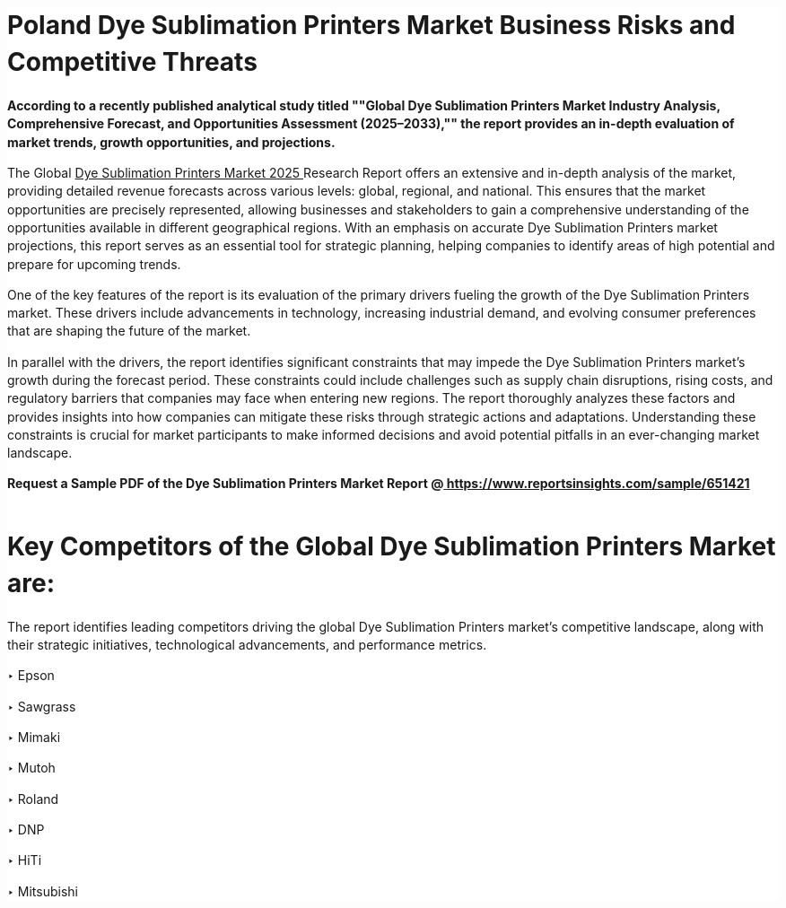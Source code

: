 # Poland Dye Sublimation Printers Market Business Risks and Competitive Threats

<strong>According to a recently published analytical study titled ""Global Dye Sublimation Printers Market Industry Analysis, Comprehensive Forecast, and Opportunities Assessment (2025–2033),"" the report provides an in-depth evaluation of market trends, growth opportunities, and projections.</strong>

The Global <a href=https://www.reportsinsights.com/sample/651421>Dye Sublimation Printers Market 2025 </a> Research Report offers an extensive and in-depth analysis of the market, providing detailed revenue forecasts across various levels: global, regional, and national. This ensures that the market opportunities are precisely represented, allowing businesses and stakeholders to gain a comprehensive understanding of the opportunities available in different geographical regions. With an emphasis on accurate Dye Sublimation Printers market projections, this report serves as an essential tool for strategic planning, helping companies to identify areas of high potential and prepare for upcoming trends.

One of the key features of the report is its evaluation of the primary drivers fueling the growth of the Dye Sublimation Printers market. These drivers include advancements in technology, increasing industrial demand, and evolving consumer preferences that are shaping the future of the market. 

In parallel with the drivers, the report identifies significant constraints that may impede the Dye Sublimation Printers market’s growth during the forecast period. These constraints could include challenges such as supply chain disruptions, rising costs, and regulatory barriers that companies may face when entering new regions. The report thoroughly analyzes these factors and provides insights into how companies can mitigate these risks through strategic actions and adaptations. Understanding these constraints is crucial for market participants to make informed decisions and avoid potential pitfalls in an ever-changing market landscape.

<strong>Request a Sample PDF of the Dye Sublimation Printers Market Report </strong><strong>@<a href=https://www.reportsinsights.com/sample/651421> https://www.reportsinsights.com/sample/651421</a></strong></font>

# <strong>Key Competitors of the Global Dye Sublimation Printers Market are:</strong>

The report identifies leading competitors driving the global Dye Sublimation Printers market’s competitive landscape, along with their strategic initiatives, technological advancements, and performance metrics.

‣ Epson

‣ Sawgrass

‣ Mimaki

‣ Mutoh

‣ Roland

‣ DNP

‣ HiTi

‣ Mitsubishi

